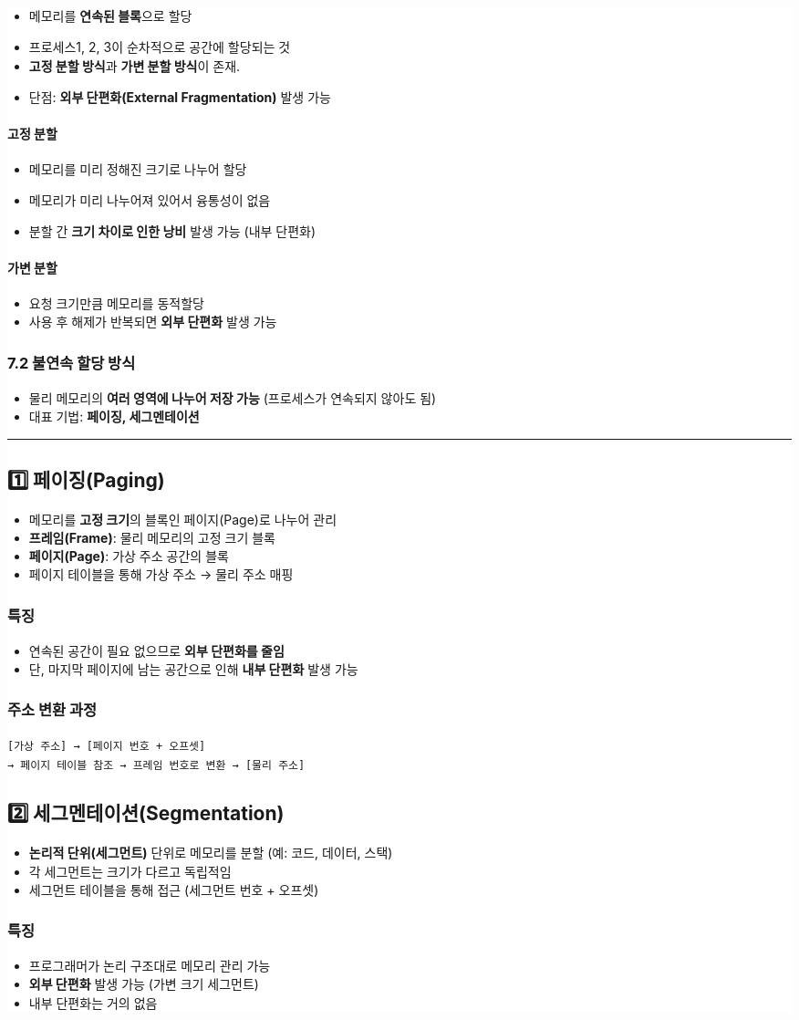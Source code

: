 * 메모리를 **연속된 블록**으로 할당
- 프로세스1, 2, 3이 순차적으로 공간에 할당되는 것
- **고정 분할 방식**과 **가변 분할 방식**이 존재.
* 단점: **외부 단편화(External Fragmentation)** 발생 가능

#### 고정 분할

* 메모리를 미리 정해진 크기로 나누어 할당
- 메모리가 미리 나누어져 있어서 융통성이 없음
* 분할 간 **크기 차이로 인한 낭비** 발생 가능 (내부 단편화)

#### 가변 분할

* 요청 크기만큼 메모리를 동적할당
* 사용 후 해제가 반복되면 **외부 단편화** 발생 가능

### 7.2 불연속 할당 방식

* 물리 메모리의 **여러 영역에 나누어 저장 가능** (프로세스가 연속되지 않아도 됨)
* 대표 기법: **페이징, 세그멘테이션**

---

## 1️⃣ 페이징(Paging)

* 메모리를 **고정 크기**의 블록인 페이지(Page)로 나누어 관리
* **프레임(Frame)**: 물리 메모리의 고정 크기 블록
* **페이지(Page)**: 가상 주소 공간의 블록
* 페이지 테이블을 통해 가상 주소 → 물리 주소 매핑

### 특징

* 연속된 공간이 필요 없으므로 **외부 단편화를 줄임**
* 단, 마지막 페이지에 남는 공간으로 인해 **내부 단편화** 발생 가능

### 주소 변환 과정

```
[가상 주소] → [페이지 번호 + 오프셋]
→ 페이지 테이블 참조 → 프레임 번호로 변환 → [물리 주소]
```

## 2️⃣ 세그멘테이션(Segmentation)

* **논리적 단위(세그먼트)** 단위로 메모리를 분할 (예: 코드, 데이터, 스택)
* 각 세그먼트는 크기가 다르고 독립적임
* 세그먼트 테이블을 통해 접근 (세그먼트 번호 + 오프셋)

### 특징

* 프로그래머가 논리 구조대로 메모리 관리 가능
* **외부 단편화** 발생 가능 (가변 크기 세그먼트)
* 내부 단편화는 거의 없음
